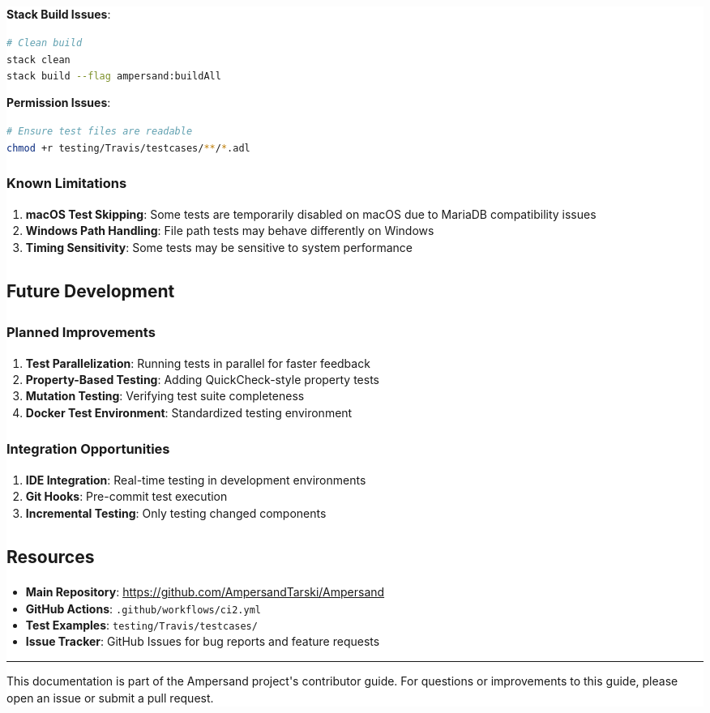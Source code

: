 **Stack Build Issues**:
```bash
# Clean build
stack clean
stack build --flag ampersand:buildAll
```

**Permission Issues**:
```bash
# Ensure test files are readable
chmod +r testing/Travis/testcases/**/*.adl
```

### Known Limitations

1. **macOS Test Skipping**: Some tests are temporarily disabled on macOS due to MariaDB compatibility issues
2. **Windows Path Handling**: File path tests may behave differently on Windows
3. **Timing Sensitivity**: Some tests may be sensitive to system performance

## Future Development

### Planned Improvements

1. **Test Parallelization**: Running tests in parallel for faster feedback
2. **Property-Based Testing**: Adding QuickCheck-style property tests
3. **Mutation Testing**: Verifying test suite completeness
4. **Docker Test Environment**: Standardized testing environment

### Integration Opportunities

1. **IDE Integration**: Real-time testing in development environments
2. **Git Hooks**: Pre-commit test execution
3. **Incremental Testing**: Only testing changed components

## Resources

- **Main Repository**: https://github.com/AmpersandTarski/Ampersand
- **GitHub Actions**: `.github/workflows/ci2.yml`
- **Test Examples**: `testing/Travis/testcases/`
- **Issue Tracker**: GitHub Issues for bug reports and feature requests

---

This documentation is part of the Ampersand project's contributor guide. For questions or improvements to this guide, please open an issue or submit a pull request.
